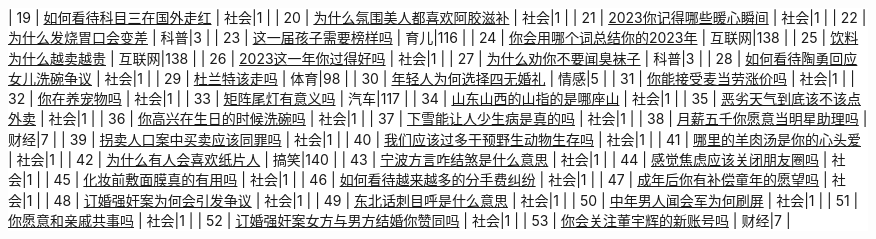 | 19 | [如何看待科目三在国外走红](https://s.weibo.com/weibo?q=%23%E5%A6%82%E4%BD%95%E7%9C%8B%E5%BE%85%E7%A7%91%E7%9B%AE%E4%B8%89%E5%9C%A8%E5%9B%BD%E5%A4%96%E8%B5%B0%E7%BA%A2%23) | 社会|1 |
| 20 | [为什么氛围美人都喜欢阿胶滋补](https://s.weibo.com/weibo?q=%23%E4%B8%BA%E4%BB%80%E4%B9%88%E6%B0%9B%E5%9B%B4%E7%BE%8E%E4%BA%BA%E9%83%BD%E5%96%9C%E6%AC%A2%E9%98%BF%E8%83%B6%E6%BB%8B%E8%A1%A5%23) | 社会|1 |
| 21 | [2023你记得哪些暖心瞬间](https://s.weibo.com/weibo?q=%232023%E4%BD%A0%E8%AE%B0%E5%BE%97%E5%93%AA%E4%BA%9B%E6%9A%96%E5%BF%83%E7%9E%AC%E9%97%B4%23) | 社会|1 |
| 22 | [为什么发烧胃口会变差](https://s.weibo.com/weibo?q=%23%E4%B8%BA%E4%BB%80%E4%B9%88%E5%8F%91%E7%83%A7%E8%83%83%E5%8F%A3%E4%BC%9A%E5%8F%98%E5%B7%AE%23) | 科普|3 |
| 23 | [这一届孩子需要榜样吗](https://s.weibo.com/weibo?q=%23%E8%BF%99%E4%B8%80%E5%B1%8A%E5%AD%A9%E5%AD%90%E9%9C%80%E8%A6%81%E6%A6%9C%E6%A0%B7%E5%90%97%23) | 育儿|116 |
| 24 | [你会用哪个词总结你的2023年](https://s.weibo.com/weibo?q=%23%E4%BD%A0%E4%BC%9A%E7%94%A8%E5%93%AA%E4%B8%AA%E8%AF%8D%E6%80%BB%E7%BB%93%E4%BD%A0%E7%9A%842023%E5%B9%B4%23) | 互联网|138 |
| 25 | [饮料为什么越卖越贵](https://s.weibo.com/weibo?q=%23%E9%A5%AE%E6%96%99%E4%B8%BA%E4%BB%80%E4%B9%88%E8%B6%8A%E5%8D%96%E8%B6%8A%E8%B4%B5%23) | 互联网|138 |
| 26 | [2023这一年你过得好吗](https://s.weibo.com/weibo?q=%232023%E8%BF%99%E4%B8%80%E5%B9%B4%E4%BD%A0%E8%BF%87%E5%BE%97%E5%A5%BD%E5%90%97%23) | 社会|1 |
| 27 | [为什么劝你不要闻臭袜子](https://s.weibo.com/weibo?q=%23%E4%B8%BA%E4%BB%80%E4%B9%88%E5%8A%9D%E4%BD%A0%E4%B8%8D%E8%A6%81%E9%97%BB%E8%87%AD%E8%A2%9C%E5%AD%90%23) | 科普|3 |
| 28 | [如何看待陶勇回应女儿洗碗争议](https://s.weibo.com/weibo?q=%23%E5%A6%82%E4%BD%95%E7%9C%8B%E5%BE%85%E9%99%B6%E5%8B%87%E5%9B%9E%E5%BA%94%E5%A5%B3%E5%84%BF%E6%B4%97%E7%A2%97%E4%BA%89%E8%AE%AE%23) | 社会|1 |
| 29 | [杜兰特该走吗](https://s.weibo.com/weibo?q=%23%E6%9D%9C%E5%85%B0%E7%89%B9%E8%AF%A5%E8%B5%B0%E5%90%97%23) | 体育|98 |
| 30 | [年轻人为何选择四无婚礼](https://s.weibo.com/weibo?q=%23%E5%B9%B4%E8%BD%BB%E4%BA%BA%E4%B8%BA%E4%BD%95%E9%80%89%E6%8B%A9%E5%9B%9B%E6%97%A0%E5%A9%9A%E7%A4%BC%23) | 情感|5 |
| 31 | [你能接受麦当劳涨价吗](https://s.weibo.com/weibo?q=%23%E4%BD%A0%E8%83%BD%E6%8E%A5%E5%8F%97%E9%BA%A6%E5%BD%93%E5%8A%B3%E6%B6%A8%E4%BB%B7%E5%90%97%23) | 社会|1 |
| 32 | [你在养宠物吗](https://s.weibo.com/weibo?q=%23%E4%BD%A0%E5%9C%A8%E5%85%BB%E5%AE%A0%E7%89%A9%E5%90%97%23) | 社会|1 |
| 33 | [矩阵尾灯有意义吗](https://s.weibo.com/weibo?q=%23%E7%9F%A9%E9%98%B5%E5%B0%BE%E7%81%AF%E6%9C%89%E6%84%8F%E4%B9%89%E5%90%97%23) | 汽车|117 |
| 34 | [山东山西的山指的是哪座山](https://s.weibo.com/weibo?q=%23%E5%B1%B1%E4%B8%9C%E5%B1%B1%E8%A5%BF%E7%9A%84%E5%B1%B1%E6%8C%87%E7%9A%84%E6%98%AF%E5%93%AA%E5%BA%A7%E5%B1%B1%23) | 社会|1 |
| 35 | [恶劣天气到底该不该点外卖](https://s.weibo.com/weibo?q=%23%E6%81%B6%E5%8A%A3%E5%A4%A9%E6%B0%94%E5%88%B0%E5%BA%95%E8%AF%A5%E4%B8%8D%E8%AF%A5%E7%82%B9%E5%A4%96%E5%8D%96%23) | 社会|1 |
| 36 | [你高兴在生日的时候洗碗吗](https://s.weibo.com/weibo?q=%23%E4%BD%A0%E9%AB%98%E5%85%B4%E5%9C%A8%E7%94%9F%E6%97%A5%E7%9A%84%E6%97%B6%E5%80%99%E6%B4%97%E7%A2%97%E5%90%97%23) | 社会|1 |
| 37 | [下雪能让人少生病是真的吗](https://s.weibo.com/weibo?q=%23%E4%B8%8B%E9%9B%AA%E8%83%BD%E8%AE%A9%E4%BA%BA%E5%B0%91%E7%94%9F%E7%97%85%E6%98%AF%E7%9C%9F%E7%9A%84%E5%90%97%23) | 社会|1 |
| 38 | [月薪五千你愿意当明星助理吗](https://s.weibo.com/weibo?q=%23%E6%9C%88%E8%96%AA%E4%BA%94%E5%8D%83%E4%BD%A0%E6%84%BF%E6%84%8F%E5%BD%93%E6%98%8E%E6%98%9F%E5%8A%A9%E7%90%86%E5%90%97%23) | 财经|7 |
| 39 | [拐卖人口案中买卖应该同罪吗](https://s.weibo.com/weibo?q=%23%E6%8B%90%E5%8D%96%E4%BA%BA%E5%8F%A3%E6%A1%88%E4%B8%AD%E4%B9%B0%E5%8D%96%E5%BA%94%E8%AF%A5%E5%90%8C%E7%BD%AA%E5%90%97%23) | 社会|1 |
| 40 | [我们应该过多干预野生动物生存吗](https://s.weibo.com/weibo?q=%23%E6%88%91%E4%BB%AC%E5%BA%94%E8%AF%A5%E8%BF%87%E5%A4%9A%E5%B9%B2%E9%A2%84%E9%87%8E%E7%94%9F%E5%8A%A8%E7%89%A9%E7%94%9F%E5%AD%98%E5%90%97%23) | 社会|1 |
| 41 | [哪里的羊肉汤是你的心头爱](https://s.weibo.com/weibo?q=%23%E5%93%AA%E9%87%8C%E7%9A%84%E7%BE%8A%E8%82%89%E6%B1%A4%E6%98%AF%E4%BD%A0%E7%9A%84%E5%BF%83%E5%A4%B4%E7%88%B1%23) | 社会|1 |
| 42 | [为什么有人会喜欢纸片人](https://s.weibo.com/weibo?q=%23%E4%B8%BA%E4%BB%80%E4%B9%88%E6%9C%89%E4%BA%BA%E4%BC%9A%E5%96%9C%E6%AC%A2%E7%BA%B8%E7%89%87%E4%BA%BA%23) | 搞笑|140 |
| 43 | [宁波方言咋结煞是什么意思](https://s.weibo.com/weibo?q=%23%E5%AE%81%E6%B3%A2%E6%96%B9%E8%A8%80%E5%92%8B%E7%BB%93%E7%85%9E%E6%98%AF%E4%BB%80%E4%B9%88%E6%84%8F%E6%80%9D%23) | 社会|1 |
| 44 | [感觉焦虑应该关闭朋友圈吗](https://s.weibo.com/weibo?q=%23%E6%84%9F%E8%A7%89%E7%84%A6%E8%99%91%E5%BA%94%E8%AF%A5%E5%85%B3%E9%97%AD%E6%9C%8B%E5%8F%8B%E5%9C%88%E5%90%97%23) | 社会|1 |
| 45 | [化妆前敷面膜真的有用吗](https://s.weibo.com/weibo?q=%23%E5%8C%96%E5%A6%86%E5%89%8D%E6%95%B7%E9%9D%A2%E8%86%9C%E7%9C%9F%E7%9A%84%E6%9C%89%E7%94%A8%E5%90%97%23) | 社会|1 |
| 46 | [如何看待越来越多的分手费纠纷](https://s.weibo.com/weibo?q=%23%E5%A6%82%E4%BD%95%E7%9C%8B%E5%BE%85%E8%B6%8A%E6%9D%A5%E8%B6%8A%E5%A4%9A%E7%9A%84%E5%88%86%E6%89%8B%E8%B4%B9%E7%BA%A0%E7%BA%B7%23) | 社会|1 |
| 47 | [成年后你有补偿童年的愿望吗](https://s.weibo.com/weibo?q=%23%E6%88%90%E5%B9%B4%E5%90%8E%E4%BD%A0%E6%9C%89%E8%A1%A5%E5%81%BF%E7%AB%A5%E5%B9%B4%E7%9A%84%E6%84%BF%E6%9C%9B%E5%90%97%23) | 社会|1 |
| 48 | [订婚强奸案为何会引发争议](https://s.weibo.com/weibo?q=%23%E8%AE%A2%E5%A9%9A%E5%BC%BA%E5%A5%B8%E6%A1%88%E4%B8%BA%E4%BD%95%E4%BC%9A%E5%BC%95%E5%8F%91%E4%BA%89%E8%AE%AE%23) | 社会|1 |
| 49 | [东北话刺目呼是什么意思](https://s.weibo.com/weibo?q=%23%E4%B8%9C%E5%8C%97%E8%AF%9D%E5%88%BA%E7%9B%AE%E5%91%BC%E6%98%AF%E4%BB%80%E4%B9%88%E6%84%8F%E6%80%9D%23) | 社会|1 |
| 50 | [中年男人闻会军为何刷屏](https://s.weibo.com/weibo?q=%23%E4%B8%AD%E5%B9%B4%E7%94%B7%E4%BA%BA%E9%97%BB%E4%BC%9A%E5%86%9B%E4%B8%BA%E4%BD%95%E5%88%B7%E5%B1%8F%23) | 社会|1 |
| 51 | [你愿意和亲戚共事吗](https://s.weibo.com/weibo?q=%23%E4%BD%A0%E6%84%BF%E6%84%8F%E5%92%8C%E4%BA%B2%E6%88%9A%E5%85%B1%E4%BA%8B%E5%90%97%23) | 社会|1 |
| 52 | [订婚强奸案女方与男方结婚你赞同吗](https://s.weibo.com/weibo?q=%23%E8%AE%A2%E5%A9%9A%E5%BC%BA%E5%A5%B8%E6%A1%88%E5%A5%B3%E6%96%B9%E4%B8%8E%E7%94%B7%E6%96%B9%E7%BB%93%E5%A9%9A%E4%BD%A0%E8%B5%9E%E5%90%8C%E5%90%97%23) | 社会|1 |
| 53 | [你会关注董宇辉的新账号吗](https://s.weibo.com/weibo?q=%23%E4%BD%A0%E4%BC%9A%E5%85%B3%E6%B3%A8%E8%91%A3%E5%AE%87%E8%BE%89%E7%9A%84%E6%96%B0%E8%B4%A6%E5%8F%B7%E5%90%97%23) | 财经|7 |